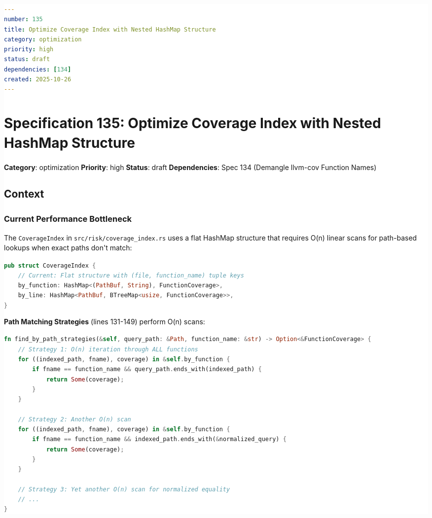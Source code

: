 ```yaml
---
number: 135
title: Optimize Coverage Index with Nested HashMap Structure
category: optimization
priority: high
status: draft
dependencies: [134]
created: 2025-10-26
---
```


# Specification 135: Optimize Coverage Index with Nested HashMap Structure

**Category**: optimization
**Priority**: high
**Status**: draft
**Dependencies**: Spec 134 (Demangle llvm-cov Function Names)

## Context

### Current Performance Bottleneck

The `CoverageIndex` in `src/risk/coverage_index.rs` uses a flat HashMap structure that requires O(n) linear scans for path-based lookups when exact paths don't match:

```rust
pub struct CoverageIndex {
    // Current: Flat structure with (file, function_name) tuple keys
    by_function: HashMap<(PathBuf, String), FunctionCoverage>,
    by_line: HashMap<PathBuf, BTreeMap<usize, FunctionCoverage>>,
}
```

**Path Matching Strategies** (lines 131-149) perform O(n) scans:

```rust
fn find_by_path_strategies(&self, query_path: &Path, function_name: &str) -> Option<&FunctionCoverage> {
    // Strategy 1: O(n) iteration through ALL functions
    for ((indexed_path, fname), coverage) in &self.by_function {
        if fname == function_name && query_path.ends_with(indexed_path) {
            return Some(coverage);
        }
    }

    // Strategy 2: Another O(n) scan
    for ((indexed_path, fname), coverage) in &self.by_function {
        if fname == function_name && indexed_path.ends_with(&normalized_query) {
            return Some(coverage);
        }
    }

    // Strategy 3: Yet another O(n) scan for normalized equality
    // ...
}
```
